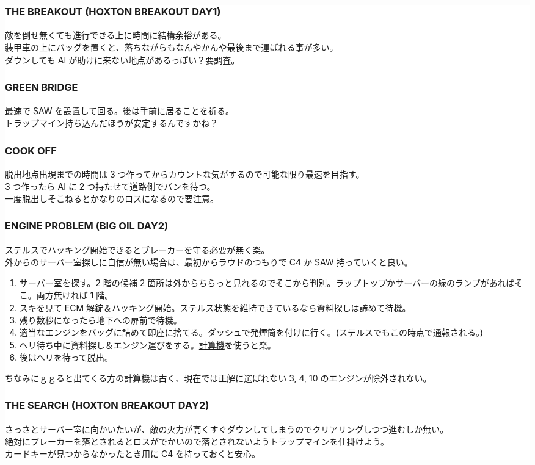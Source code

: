 ### THE BREAKOUT (HOXTON BREAKOUT DAY1)

敵を倒せ無くても進行できる上に時間に結構余裕がある。  
装甲車の上にバッグを置くと、落ちながらもなんやかんや最後まで運ばれる事が多い。  
ダウンしても AI が助けに来ない地点があるっぽい？要調査。  

### GREEN BRIDGE

最速で SAW を設置して回る。後は手前に居ることを祈る。  
トラップマイン持ち込んだほうが安定するんですかね？

### COOK OFF

脱出地点出現までの時間は 3 つ作ってからカウントな気がするので可能な限り最速を目指す。  
3 つ作ったら AI に 2 つ持たせて道路側でバンを待つ。  
一度脱出しそこねるとかなりのロスになるので要注意。  

### ENGINE PROBLEM (BIG OIL DAY2)

ステルスでハッキング開始できるとブレーカーを守る必要が無く楽。  
外からのサーバー室探しに自信が無い場合は、最初からラウドのつもりで C4 か SAW 持っていくと良い。  

1. サーバー室を探す。2 階の候補 2 箇所は外からちらっと見れるのでそこから判別。ラップトップかサーバーの緑のランプがあればそこ。両方無ければ 1 階。
2. スキを見て ECM 解錠＆ハッキング開始。ステルス状態を維持できているなら資料探しは諦めて待機。
3. 残り数秒になったら地下への扉前で待機。
4. 適当なエンジンをバッグに詰めて即座に捨てる。ダッシュで発煙筒を付けに行く。(ステルスでもこの時点で通報される。)
5. ヘリ待ち中に資料探し＆エンジン運びをする。[計算機](https://proudust.github.io/payday2-bigoil/)を使うと楽。
6. 後はヘリを待って脱出。

ちなみにｇｇると出てくる方の計算機は古く、現在では正解に選ばれない 3, 4, 10 のエンジンが除外されない。

### THE SEARCH (HOXTON BREAKOUT DAY2)

さっさとサーバー室に向かいたいが、敵の火力が高くすぐダウンしてしまうのでクリアリングしつつ進むしか無い。  
絶対にブレーカーを落とされるとロスがでかいので落とされないようトラップマインを仕掛けよう。  
カードキーが見つからなかったとき用に C4 を持っておくと安心。  
